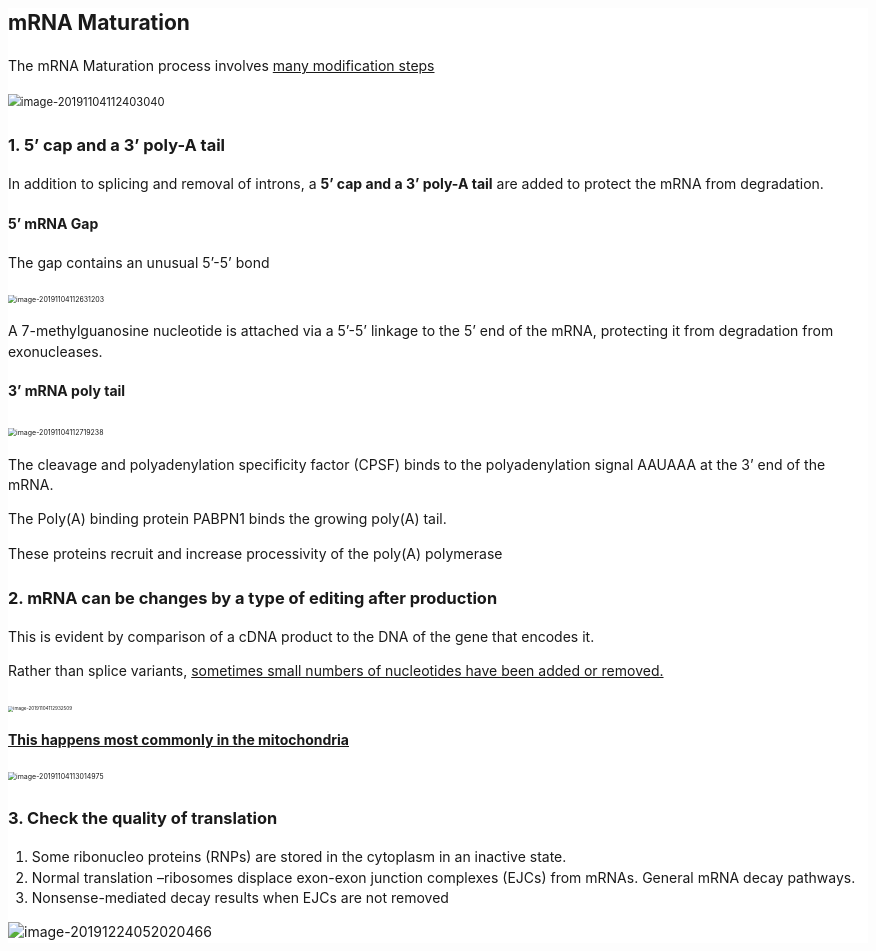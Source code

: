 ## mRNA Maturation

The mRNA Maturation process involves <u>many modification steps</u>

<img src="https://20190531-1259353497.cos.ap-guangzhou.myqcloud.com/image-20191104112403040.png" alt="image-20191104112403040" style="zoom: 80%;" />

### 1. 5’ cap and a 3’ poly-A tail

In addition to splicing and removal of introns, a **5’ cap and a 3’ poly-A tail**  are added to protect the mRNA from degradation.

#### 5’ mRNA Gap

The gap contains an unusual 5’-5’ bond

<img src="https://20190531-1259353497.cos.ap-guangzhou.myqcloud.com/image-20191104112631203.png" alt="image-20191104112631203" style="zoom:50%;" />

A 7-methylguanosine  nucleotide is  attached via a 5’-5’  linkage to the 5’ end  of the mRNA,  protecting it from  degradation from  exonucleases.

#### 3’ mRNA poly tail

<img src="https://20190531-1259353497.cos.ap-guangzhou.myqcloud.com/image-20191104112719238.png" alt="image-20191104112719238" style="zoom:50%;" />

The cleavage and polyadenylation specificity factor (CPSF) binds to the polyadenylation signal AAUAAA at the 3’ end  of the mRNA. 

The Poly(A) binding protein PABPN1 binds the growing poly(A) tail.  

These proteins recruit and increase processivity of the poly(A) polymerase

### 2. mRNA can be changes by a type of editing after production

This is evident by  comparison of a  cDNA product to the  DNA of the gene that  encodes it.  

Rather than splice variants, <u>sometimes small numbers of nucleotides have  been added or removed.</u> 

<img src="https://20190531-1259353497.cos.ap-guangzhou.myqcloud.com/image-20191104112932509.png" alt="image-20191104112932509" style="zoom:33%;" />

<u>**This happens most commonly in the mitochondria**</u>

<img src="https://20190531-1259353497.cos.ap-guangzhou.myqcloud.com/image-20191104113014975.png" alt="image-20191104113014975" style="zoom: 50%;" />

### 3. Check the quality of translation

1. Some ribonucleo proteins (RNPs) are stored in the cytoplasm in an inactive state. 
2. Normal translation –ribosomes displace exon-exon junction complexes (EJCs) from mRNAs. General mRNA decay pathways. 
3. Nonsense-mediated decay results when EJCs are not removed

![image-20191224052020466](https://20190531-1259353497.cos.ap-guangzhou.myqcloud.com/image-20191224052020466.png)
